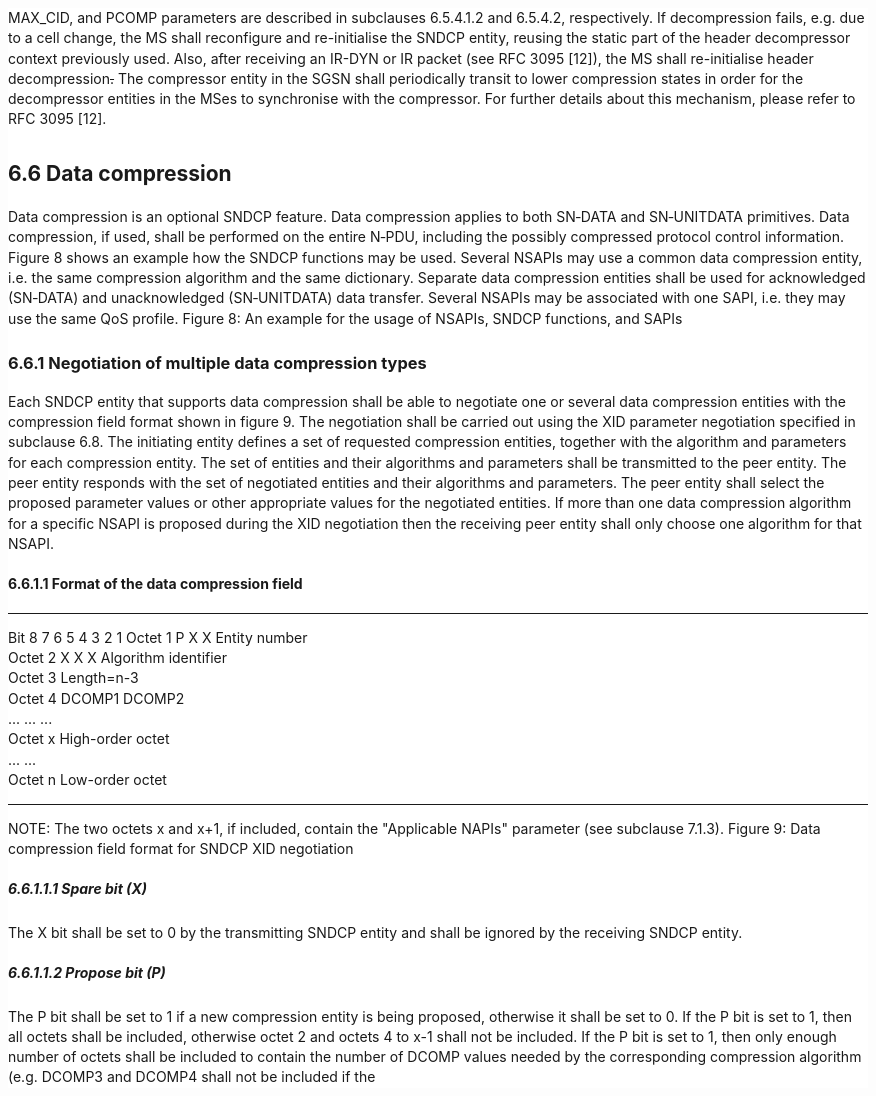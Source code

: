 MAX_CID, and PCOMP parameters are described in subclauses 6.5.4.1.2 and
6.5.4.2, respectively.
If decompression fails, e.g. due to a cell change, the MS shall reconfigure
and re-initialise the SNDCP entity, reusing the static part of the header
decompressor context previously used. Also, after receiving an IR-DYN or IR
packet (see RFC 3095 [12]), the MS shall re-initialise header
decompression~~.~~
The compressor entity in the SGSN shall periodically transit to lower
compression states in order for the decompressor entities in the MSes to
synchronise with the compressor. For further details about this mechanism,
please refer to RFC 3095 [12].
## 6.6 Data compression
Data compression is an optional SNDCP feature. Data compression applies to
both SN‑DATA and SN‑UNITDATA primitives.
Data compression, if used, shall be performed on the entire N‑PDU, including
the possibly compressed protocol control information.
Figure 8 shows an example how the SNDCP functions may be used. Several NSAPIs
may use a common data compression entity, i.e. the same compression algorithm
and the same dictionary. Separate data compression entities shall be used for
acknowledged (SN‑DATA) and unacknowledged (SN‑UNITDATA) data transfer. Several
NSAPIs may be associated with one SAPI, i.e. they may use the same QoS
profile.
Figure 8: An example for the usage of NSAPIs, SNDCP functions, and SAPIs
### 6.6.1 Negotiation of multiple data compression types
Each SNDCP entity that supports data compression shall be able to negotiate
one or several data compression entities with the compression field format
shown in figure 9. The negotiation shall be carried out using the XID
parameter negotiation specified in subclause 6.8. The initiating entity
defines a set of requested compression entities, together with the algorithm
and parameters for each compression entity. The set of entities and their
algorithms and parameters shall be transmitted to the peer entity. The peer
entity responds with the set of negotiated entities and their algorithms and
parameters. The peer entity shall select the proposed parameter values or
other appropriate values for the negotiated entities. If more than one data
compression algorithm for a specific NSAPI is proposed during the XID
negotiation then the receiving peer entity shall only choose one algorithm for
that NSAPI.
#### 6.6.1.1 Format of the data compression field
* * *
Bit 8 7 6 5 4 3 2 1 Octet 1 P X X Entity number  
Octet 2 X X X Algorithm identifier  
Octet 3 Length=n-3  
Octet 4 DCOMP1 DCOMP2  
... ... ...  
Octet x High-order octet  
... ...  
Octet n Low-order octet
* * *
NOTE: The two octets x and x+1, if included, contain the \"Applicable NAPIs\"
parameter (see subclause 7.1.3).
Figure 9: Data compression field format for SNDCP XID negotiation
##### 6.6.1.1.1 Spare bit (X)
The X bit shall be set to 0 by the transmitting SNDCP entity and shall be
ignored by the receiving SNDCP entity.
##### 6.6.1.1.2 Propose bit (P)
The P bit shall be set to 1 if a new compression entity is being proposed,
otherwise it shall be set to 0. If the P bit is set to 1, then all octets
shall be included, otherwise octet 2 and octets 4 to x-1 shall not be
included. If the P bit is set to 1, then only enough number of octets shall be
included to contain the number of DCOMP values needed by the corresponding
compression algorithm (e.g. DCOMP3 and DCOMP4 shall not be included if the